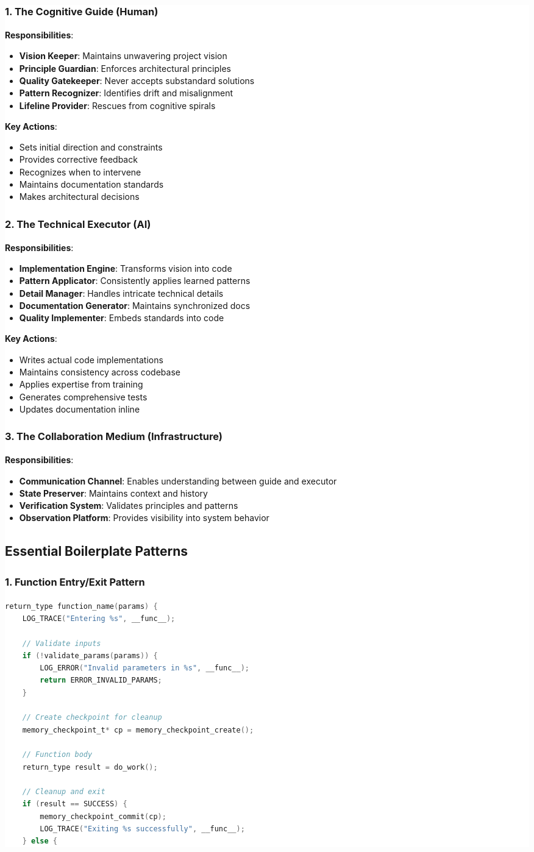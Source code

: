 ### 1. **The Cognitive Guide** (Human)

**Responsibilities**:
- **Vision Keeper**: Maintains unwavering project vision
- **Principle Guardian**: Enforces architectural principles
- **Quality Gatekeeper**: Never accepts substandard solutions
- **Pattern Recognizer**: Identifies drift and misalignment
- **Lifeline Provider**: Rescues from cognitive spirals

**Key Actions**:
- Sets initial direction and constraints
- Provides corrective feedback
- Recognizes when to intervene
- Maintains documentation standards
- Makes architectural decisions

### 2. **The Technical Executor** (AI)

**Responsibilities**:
- **Implementation Engine**: Transforms vision into code
- **Pattern Applicator**: Consistently applies learned patterns
- **Detail Manager**: Handles intricate technical details
- **Documentation Generator**: Maintains synchronized docs
- **Quality Implementer**: Embeds standards into code

**Key Actions**:
- Writes actual code implementations
- Maintains consistency across codebase
- Applies expertise from training
- Generates comprehensive tests
- Updates documentation inline

### 3. **The Collaboration Medium** (Infrastructure)

**Responsibilities**:
- **Communication Channel**: Enables understanding between guide and executor
- **State Preserver**: Maintains context and history
- **Verification System**: Validates principles and patterns
- **Observation Platform**: Provides visibility into system behavior

## Essential Boilerplate Patterns

### 1. **Function Entry/Exit Pattern**
```c
return_type function_name(params) {
    LOG_TRACE("Entering %s", __func__);
    
    // Validate inputs
    if (!validate_params(params)) {
        LOG_ERROR("Invalid parameters in %s", __func__);
        return ERROR_INVALID_PARAMS;
    }
    
    // Create checkpoint for cleanup
    memory_checkpoint_t* cp = memory_checkpoint_create();
    
    // Function body
    return_type result = do_work();
    
    // Cleanup and exit
    if (result == SUCCESS) {
        memory_checkpoint_commit(cp);
        LOG_TRACE("Exiting %s successfully", __func__);
    } else {
```
